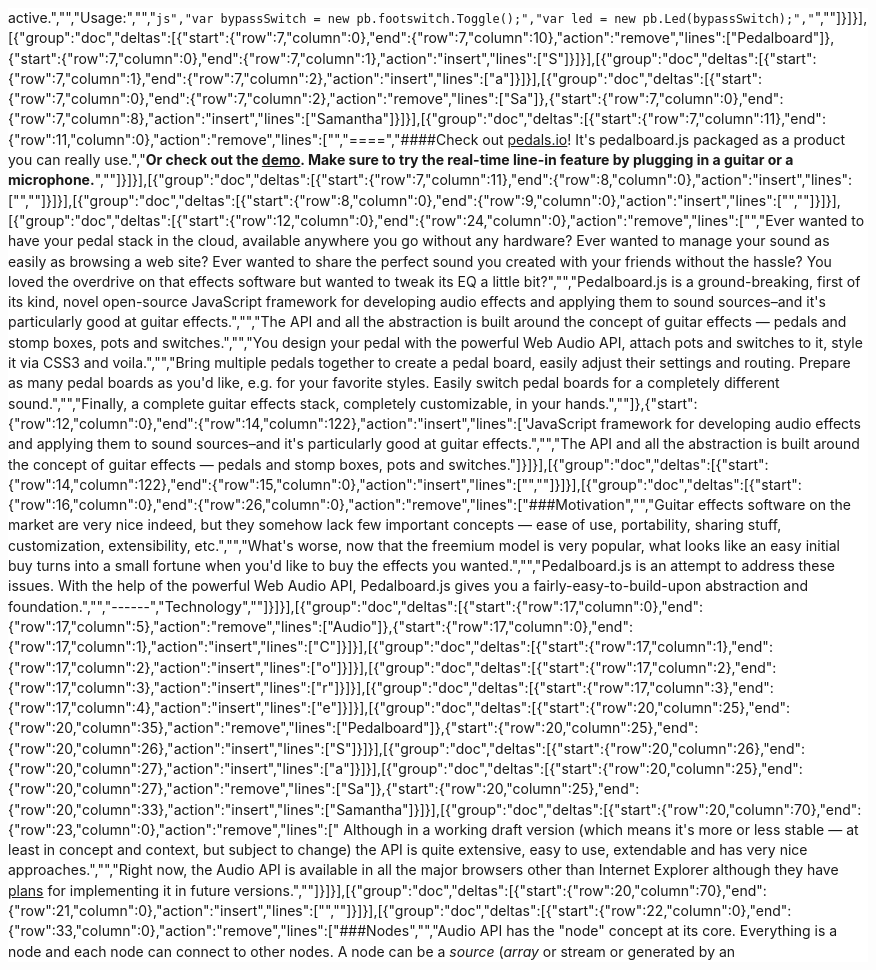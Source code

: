 active.","","Usage:","","```js","var bypassSwitch = new pb.footswitch.Toggle();","var led = new pb.Led(bypassSwitch);","```",""]}]}],[{"group":"doc","deltas":[{"start":{"row":7,"column":0},"end":{"row":7,"column":10},"action":"remove","lines":["Pedalboard"]},{"start":{"row":7,"column":0},"end":{"row":7,"column":1},"action":"insert","lines":["S"]}]}],[{"group":"doc","deltas":[{"start":{"row":7,"column":1},"end":{"row":7,"column":2},"action":"insert","lines":["a"]}]}],[{"group":"doc","deltas":[{"start":{"row":7,"column":0},"end":{"row":7,"column":2},"action":"remove","lines":["Sa"]},{"start":{"row":7,"column":0},"end":{"row":7,"column":8},"action":"insert","lines":["Samantha"]}]}],[{"group":"doc","deltas":[{"start":{"row":7,"column":11},"end":{"row":11,"column":0},"action":"remove","lines":["","====","####Check out [pedals.io](http://pedals.io)! It's pedalboard.js packaged as a product you can really use.","**Or check out the [demo](http://dashersw.github.com/pedalboard.js/demo). Make sure to try the real-time line-in feature by plugging in a guitar or a microphone.**",""]}]}],[{"group":"doc","deltas":[{"start":{"row":7,"column":11},"end":{"row":8,"column":0},"action":"insert","lines":["",""]}]}],[{"group":"doc","deltas":[{"start":{"row":8,"column":0},"end":{"row":9,"column":0},"action":"insert","lines":["",""]}]}],[{"group":"doc","deltas":[{"start":{"row":12,"column":0},"end":{"row":24,"column":0},"action":"remove","lines":["","Ever wanted to have your pedal stack in the cloud, available anywhere you go without any hardware? Ever wanted to manage your sound as easily as browsing a web site? Ever wanted to share the perfect sound you created with your friends without the hassle? You loved the overdrive on that effects software but wanted to tweak its EQ a little bit?","","Pedalboard.js is a ground-breaking, first of its kind, novel open-source JavaScript framework for developing audio effects and applying them to sound sources–and it's particularly good at guitar effects.","","The API and all the abstraction is built around the concept of guitar effects — pedals and stomp boxes, pots and switches.","","You design your pedal with the powerful Web Audio API, attach pots and switches to it, style it via CSS3 and voila.","","Bring multiple pedals together to create a pedal board, easily adjust their settings and routing. Prepare as many pedal boards as you'd like, e.g. for your favorite styles. Easily switch pedal boards for a completely different sound.","","Finally, a complete guitar effects stack, completely customizable, in your hands.",""]},{"start":{"row":12,"column":0},"end":{"row":14,"column":122},"action":"insert","lines":["JavaScript framework for developing audio effects and applying them to sound sources–and it's particularly good at guitar effects.","","The API and all the abstraction is built around the concept of guitar effects — pedals and stomp boxes, pots and switches."]}]}],[{"group":"doc","deltas":[{"start":{"row":14,"column":122},"end":{"row":15,"column":0},"action":"insert","lines":["",""]}]}],[{"group":"doc","deltas":[{"start":{"row":16,"column":0},"end":{"row":26,"column":0},"action":"remove","lines":["###Motivation","","Guitar effects software on the market are very nice indeed, but they somehow lack few important concepts — ease of use, portability, sharing stuff, customization, extensibility, etc.","","What's worse, now that the freemium model is very popular, what looks like an easy initial buy turns into a small fortune when you'd like to buy the effects you wanted.","","Pedalboard.js is an attempt to address these issues. With the help of the powerful Web Audio API, Pedalboard.js gives you a fairly-easy-to-build-upon abstraction and foundation.","","------","Technology",""]}]}],[{"group":"doc","deltas":[{"start":{"row":17,"column":0},"end":{"row":17,"column":5},"action":"remove","lines":["Audio"]},{"start":{"row":17,"column":0},"end":{"row":17,"column":1},"action":"insert","lines":["C"]}]}],[{"group":"doc","deltas":[{"start":{"row":17,"column":1},"end":{"row":17,"column":2},"action":"insert","lines":["o"]}]}],[{"group":"doc","deltas":[{"start":{"row":17,"column":2},"end":{"row":17,"column":3},"action":"insert","lines":["r"]}]}],[{"group":"doc","deltas":[{"start":{"row":17,"column":3},"end":{"row":17,"column":4},"action":"insert","lines":["e"]}]}],[{"group":"doc","deltas":[{"start":{"row":20,"column":25},"end":{"row":20,"column":35},"action":"remove","lines":["Pedalboard"]},{"start":{"row":20,"column":25},"end":{"row":20,"column":26},"action":"insert","lines":["S"]}]}],[{"group":"doc","deltas":[{"start":{"row":20,"column":26},"end":{"row":20,"column":27},"action":"insert","lines":["a"]}]}],[{"group":"doc","deltas":[{"start":{"row":20,"column":25},"end":{"row":20,"column":27},"action":"remove","lines":["Sa"]},{"start":{"row":20,"column":25},"end":{"row":20,"column":33},"action":"insert","lines":["Samantha"]}]}],[{"group":"doc","deltas":[{"start":{"row":20,"column":70},"end":{"row":23,"column":0},"action":"remove","lines":[" Although in a working draft version (which means it's more or less stable — at least in concept and context, but subject to change) the API is quite extensive, easy to use, extendable and has very nice approaches.","","Right now, the Audio API is available in all the major browsers other than Internet Explorer although they have [plans](http://connect.microsoft.com/IE/feedback/details/799529/web-audio-api-support) for implementing it in future versions.",""]}]}],[{"group":"doc","deltas":[{"start":{"row":20,"column":70},"end":{"row":21,"column":0},"action":"insert","lines":["",""]}]}],[{"group":"doc","deltas":[{"start":{"row":22,"column":0},"end":{"row":33,"column":0},"action":"remove","lines":["###Nodes","","Audio API has the \"node\" concept at its core. Everything is a node and each node can connect to other nodes. A node can be a *source* (*array* or stream or generated by an